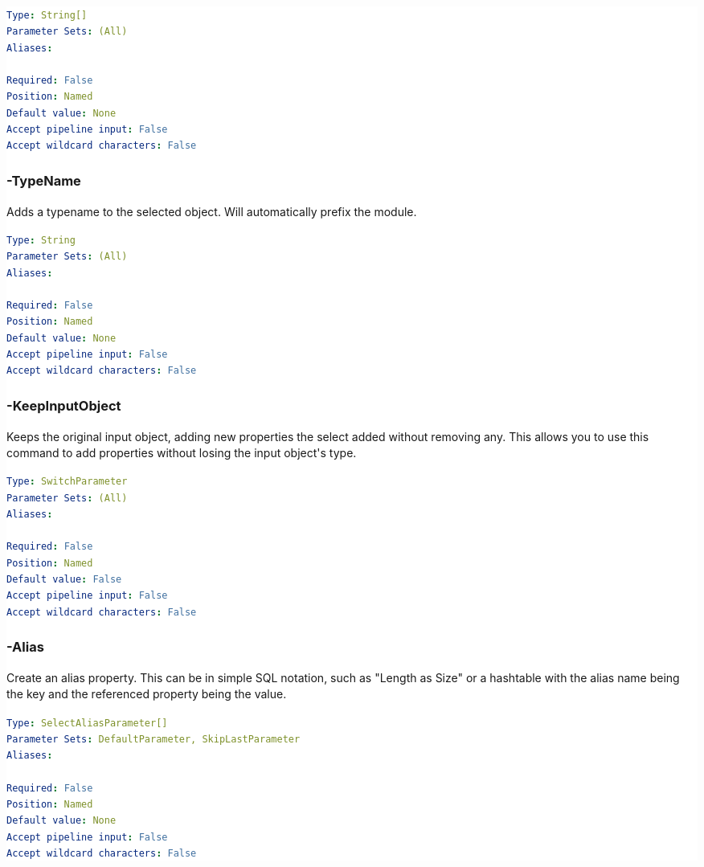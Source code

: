 ```yaml
Type: String[]
Parameter Sets: (All)
Aliases:

Required: False
Position: Named
Default value: None
Accept pipeline input: False
Accept wildcard characters: False
```

### -TypeName
Adds a typename to the selected object.
Will automatically prefix the module.

```yaml
Type: String
Parameter Sets: (All)
Aliases:

Required: False
Position: Named
Default value: None
Accept pipeline input: False
Accept wildcard characters: False
```

### -KeepInputObject
Keeps the original input object, adding new properties the select added without removing any.
This allows you to use this command to add properties without losing the input object's type.

```yaml
Type: SwitchParameter
Parameter Sets: (All)
Aliases:

Required: False
Position: Named
Default value: False
Accept pipeline input: False
Accept wildcard characters: False
```

### -Alias
Create an alias property.
This can be in simple SQL notation, such as "Length as Size" or a hashtable with the alias name being the key and the referenced property being the value.

```yaml
Type: SelectAliasParameter[]
Parameter Sets: DefaultParameter, SkipLastParameter
Aliases:

Required: False
Position: Named
Default value: None
Accept pipeline input: False
Accept wildcard characters: False
```
